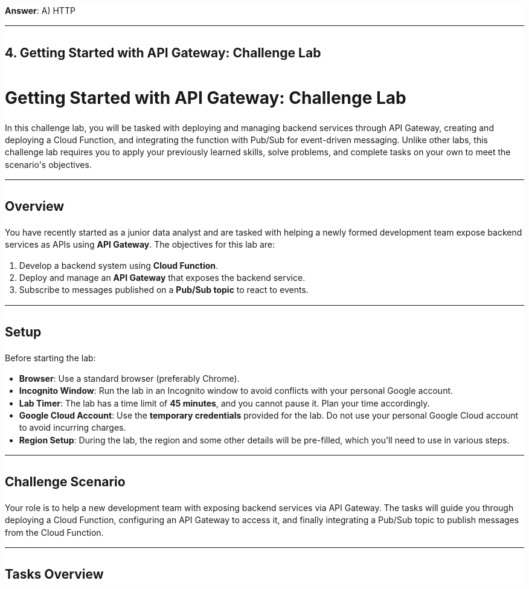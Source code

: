    **Answer**: A) HTTP

---

## 4. Getting Started with API Gateway: Challenge Lab

# Getting Started with API Gateway: Challenge Lab

In this challenge lab, you will be tasked with deploying and managing backend services through API Gateway, creating and deploying a Cloud Function, and integrating the function with Pub/Sub for event-driven messaging. Unlike other labs, this challenge lab requires you to apply your previously learned skills, solve problems, and complete tasks on your own to meet the scenario's objectives.

---

## **Overview**

You have recently started as a junior data analyst and are tasked with helping a newly formed development team expose backend services as APIs using **API Gateway**. The objectives for this lab are:

1. Develop a backend system using **Cloud Function**.
2. Deploy and manage an **API Gateway** that exposes the backend service.
3. Subscribe to messages published on a **Pub/Sub topic** to react to events.

---

## **Setup**

Before starting the lab:

- **Browser**: Use a standard browser (preferably Chrome).
- **Incognito Window**: Run the lab in an Incognito window to avoid conflicts with your personal Google account.
- **Lab Timer**: The lab has a time limit of **45 minutes**, and you cannot pause it. Plan your time accordingly.
- **Google Cloud Account**: Use the **temporary credentials** provided for the lab. Do not use your personal Google Cloud account to avoid incurring charges.
- **Region Setup**: During the lab, the region and some other details will be pre-filled, which you'll need to use in various steps.

---

## **Challenge Scenario**

Your role is to help a new development team with exposing backend services via API Gateway. The tasks will guide you through deploying a Cloud Function, configuring an API Gateway to access it, and finally integrating a Pub/Sub topic to publish messages from the Cloud Function.

---

## **Tasks Overview**
